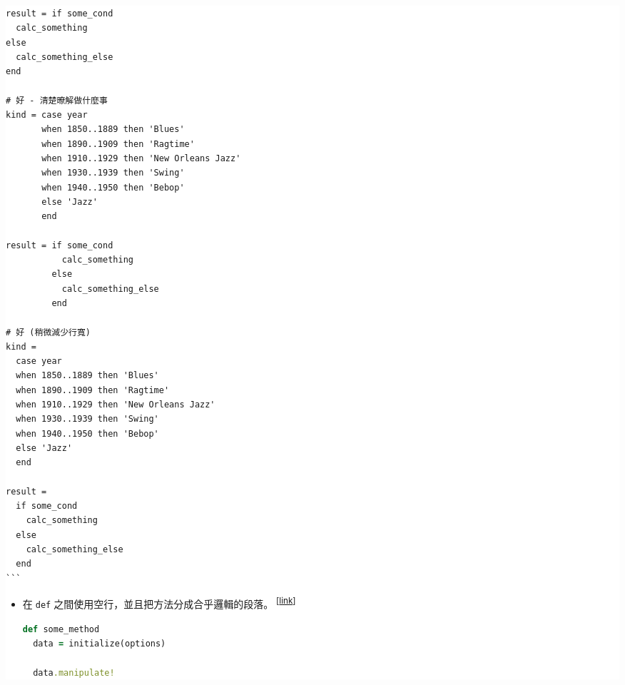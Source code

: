     result = if some_cond
      calc_something
    else
      calc_something_else
    end

    # 好 - 清楚暸解做什麼事
    kind = case year
           when 1850..1889 then 'Blues'
           when 1890..1909 then 'Ragtime'
           when 1910..1929 then 'New Orleans Jazz'
           when 1930..1939 then 'Swing'
           when 1940..1950 then 'Bebop'
           else 'Jazz'
           end

    result = if some_cond
               calc_something
             else
               calc_something_else
             end

    # 好 (稍微減少行寬)
    kind =
      case year
      when 1850..1889 then 'Blues'
      when 1890..1909 then 'Ragtime'
      when 1910..1929 then 'New Orleans Jazz'
      when 1930..1939 then 'Swing'
      when 1940..1950 then 'Bebop'
      else 'Jazz'
      end

    result =
      if some_cond
        calc_something
      else
        calc_something_else
      end
    ```

* <a name="empty-lines-between-methods"></a>
  在 `def` 之間使用空行，並且把方法分成合乎邏輯的段落。
<sup>[[link](#empty-lines-between-methods)]</sup>

    ```Ruby
    def some_method
      data = initialize(options)

      data.manipulate!
